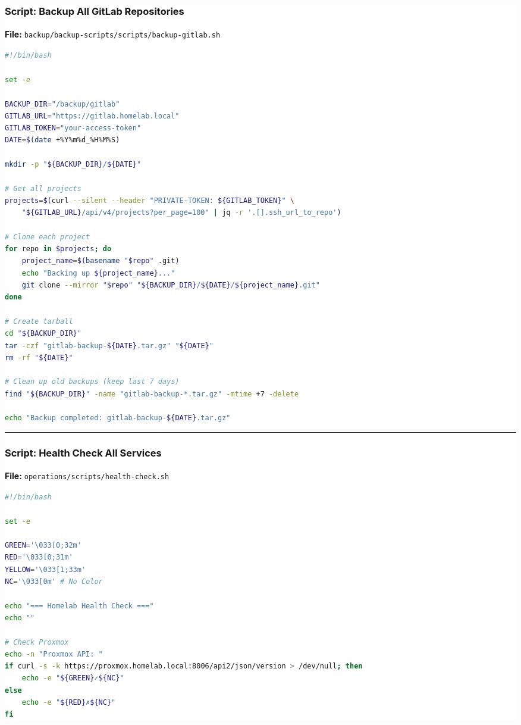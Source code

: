 
### Script: Backup All GitLab Repositories

**File:** `backup/backup-scripts/scripts/backup-gitlab.sh`

```bash
#!/bin/bash

set -e

BACKUP_DIR="/backup/gitlab"
GITLAB_URL="https://gitlab.homelab.local"
GITLAB_TOKEN="your-access-token"
DATE=$(date +%Y%m%d_%H%M%S)

mkdir -p "${BACKUP_DIR}/${DATE}"

# Get all projects
projects=$(curl --silent --header "PRIVATE-TOKEN: ${GITLAB_TOKEN}" \
    "${GITLAB_URL}/api/v4/projects?per_page=100" | jq -r '.[].ssh_url_to_repo')

# Clone each project
for repo in $projects; do
    project_name=$(basename "$repo" .git)
    echo "Backing up ${project_name}..."
    git clone --mirror "$repo" "${BACKUP_DIR}/${DATE}/${project_name}.git"
done

# Create tarball
cd "${BACKUP_DIR}"
tar -czf "gitlab-backup-${DATE}.tar.gz" "${DATE}"
rm -rf "${DATE}"

# Clean up old backups (keep last 7 days)
find "${BACKUP_DIR}" -name "gitlab-backup-*.tar.gz" -mtime +7 -delete

echo "Backup completed: gitlab-backup-${DATE}.tar.gz"
```

---

### Script: Health Check All Services

**File:** `operations/scripts/health-check.sh`

```bash
#!/bin/bash

set -e

GREEN='\033[0;32m'
RED='\033[0;31m'
YELLOW='\033[1;33m'
NC='\033[0m' # No Color

echo "=== Homelab Health Check ==="
echo ""

# Check Proxmox
echo -n "Proxmox API: "
if curl -s -k https://proxmox.homelab.local:8006/api2/json/version > /dev/null; then
    echo -e "${GREEN}✓${NC}"
else
    echo -e "${RED}✗${NC}"
fi

```